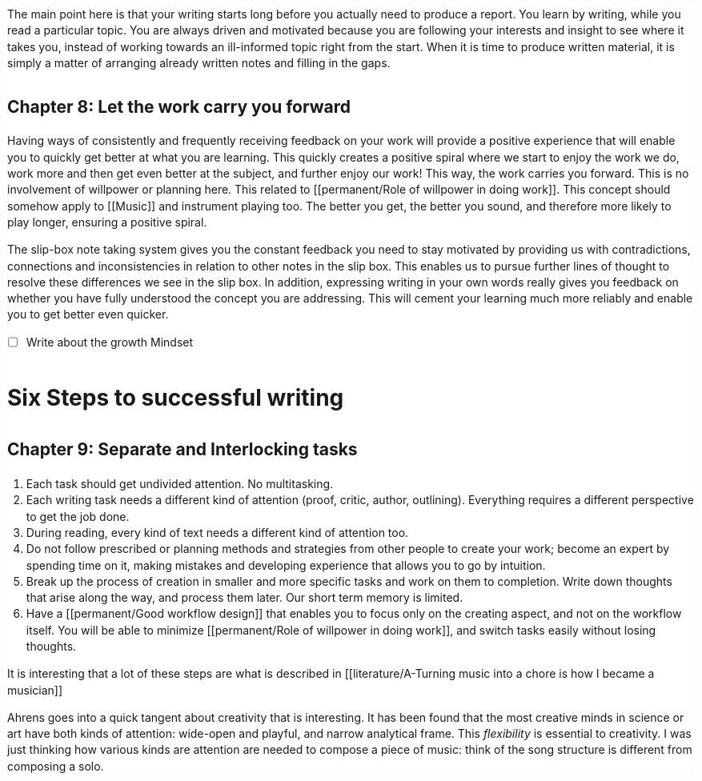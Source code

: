The main point here is that your writing starts long before you actually need to produce a report. You learn by writing, while you read a particular topic. You are always driven and motivated because you are following your interests and insight to see where it takes you, instead of working towards an ill-informed topic right from the start. When it is time to produce written material, it is simply a matter of arranging already written notes and filling in the gaps. 

## Chapter 8: Let the work carry you forward

Having ways of consistently and frequently receiving feedback on your work will provide a positive experience that will enable you to quickly get better at what you are learning. This quickly creates a positive spiral where we start to enjoy the work we do, work more and then get even better at the subject, and further enjoy our work! This way, the work carries you forward. This is no involvement of willpower or planning here. This related to [[permanent/Role of willpower in doing work]]. This concept should somehow apply to [[Music]] and instrument playing too. The better you get, the better you sound, and therefore more likely to play longer, ensuring a positive spiral.

The slip-box note taking system gives you the constant feedback you need to stay motivated by providing us with contradictions, connections and inconsistencies in relation to other notes in the slip box. This enables us to pursue further lines of thought to resolve these differences we see in the slip box. In addition, expressing writing in your own words really gives you feedback on whether you have fully understood the concept you are addressing. This will cement your learning much more reliably and enable you to get better even quicker.

- [ ] Write about the growth Mindset


# Six Steps to successful writing

## Chapter 9: Separate and Interlocking tasks

1. Each task should get undivided attention. No multitasking.
2. Each writing task needs a different kind of attention (proof, critic, author, outlining). Everything requires a different perspective to get the job done. 
3. During reading, every kind of text needs a different kind of attention too.
4. Do not follow prescribed or planning methods and strategies from other people to create your work; become an expert by spending time on it, making mistakes and developing experience that allows you to go by intuition.
5. Break up the process of creation in smaller and more specific tasks and work on them to completion. Write down thoughts that arise along the way, and process them later. Our short term memory is limited.
6. Have a [[permanent/Good workflow design]] that enables you to focus only on the creating aspect, and not on the workflow itself. You will be able to minimize [[permanent/Role of willpower in doing work]], and switch tasks easily without losing thoughts. 

It is interesting that a lot of these steps are what is described in [[literature/A-Turning music into a chore is how I became a musician]]

Ahrens goes into a quick tangent about creativity that is interesting. It has been found that the most creative minds in science or art have both kinds of attention: wide-open and playful, and narrow analytical frame. This *flexibility* is essential to creativity. I was just thinking how various kinds are attention are needed to compose a piece of music: think of the song structure is different from composing a solo.
